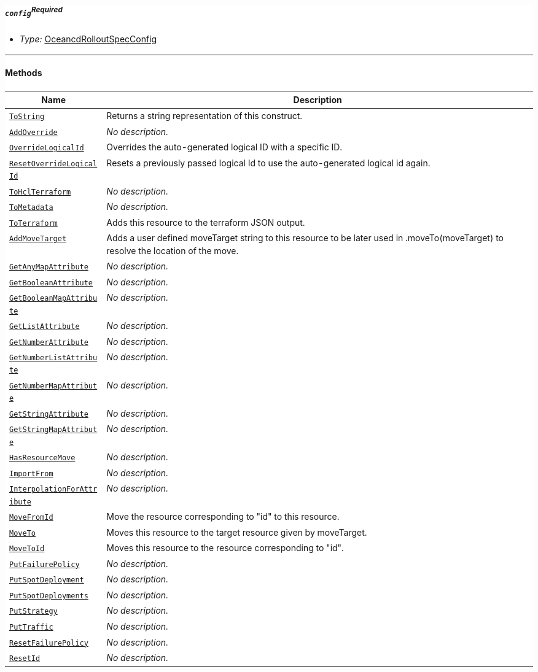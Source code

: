
##### `config`<sup>Required</sup> <a name="config" id="@cdktf/provider-spotinst.oceancdRolloutSpec.OceancdRolloutSpec.Initializer.parameter.config"></a>

- *Type:* <a href="#@cdktf/provider-spotinst.oceancdRolloutSpec.OceancdRolloutSpecConfig">OceancdRolloutSpecConfig</a>

---

#### Methods <a name="Methods" id="Methods"></a>

| **Name** | **Description** |
| --- | --- |
| <code><a href="#@cdktf/provider-spotinst.oceancdRolloutSpec.OceancdRolloutSpec.toString">ToString</a></code> | Returns a string representation of this construct. |
| <code><a href="#@cdktf/provider-spotinst.oceancdRolloutSpec.OceancdRolloutSpec.addOverride">AddOverride</a></code> | *No description.* |
| <code><a href="#@cdktf/provider-spotinst.oceancdRolloutSpec.OceancdRolloutSpec.overrideLogicalId">OverrideLogicalId</a></code> | Overrides the auto-generated logical ID with a specific ID. |
| <code><a href="#@cdktf/provider-spotinst.oceancdRolloutSpec.OceancdRolloutSpec.resetOverrideLogicalId">ResetOverrideLogicalId</a></code> | Resets a previously passed logical Id to use the auto-generated logical id again. |
| <code><a href="#@cdktf/provider-spotinst.oceancdRolloutSpec.OceancdRolloutSpec.toHclTerraform">ToHclTerraform</a></code> | *No description.* |
| <code><a href="#@cdktf/provider-spotinst.oceancdRolloutSpec.OceancdRolloutSpec.toMetadata">ToMetadata</a></code> | *No description.* |
| <code><a href="#@cdktf/provider-spotinst.oceancdRolloutSpec.OceancdRolloutSpec.toTerraform">ToTerraform</a></code> | Adds this resource to the terraform JSON output. |
| <code><a href="#@cdktf/provider-spotinst.oceancdRolloutSpec.OceancdRolloutSpec.addMoveTarget">AddMoveTarget</a></code> | Adds a user defined moveTarget string to this resource to be later used in .moveTo(moveTarget) to resolve the location of the move. |
| <code><a href="#@cdktf/provider-spotinst.oceancdRolloutSpec.OceancdRolloutSpec.getAnyMapAttribute">GetAnyMapAttribute</a></code> | *No description.* |
| <code><a href="#@cdktf/provider-spotinst.oceancdRolloutSpec.OceancdRolloutSpec.getBooleanAttribute">GetBooleanAttribute</a></code> | *No description.* |
| <code><a href="#@cdktf/provider-spotinst.oceancdRolloutSpec.OceancdRolloutSpec.getBooleanMapAttribute">GetBooleanMapAttribute</a></code> | *No description.* |
| <code><a href="#@cdktf/provider-spotinst.oceancdRolloutSpec.OceancdRolloutSpec.getListAttribute">GetListAttribute</a></code> | *No description.* |
| <code><a href="#@cdktf/provider-spotinst.oceancdRolloutSpec.OceancdRolloutSpec.getNumberAttribute">GetNumberAttribute</a></code> | *No description.* |
| <code><a href="#@cdktf/provider-spotinst.oceancdRolloutSpec.OceancdRolloutSpec.getNumberListAttribute">GetNumberListAttribute</a></code> | *No description.* |
| <code><a href="#@cdktf/provider-spotinst.oceancdRolloutSpec.OceancdRolloutSpec.getNumberMapAttribute">GetNumberMapAttribute</a></code> | *No description.* |
| <code><a href="#@cdktf/provider-spotinst.oceancdRolloutSpec.OceancdRolloutSpec.getStringAttribute">GetStringAttribute</a></code> | *No description.* |
| <code><a href="#@cdktf/provider-spotinst.oceancdRolloutSpec.OceancdRolloutSpec.getStringMapAttribute">GetStringMapAttribute</a></code> | *No description.* |
| <code><a href="#@cdktf/provider-spotinst.oceancdRolloutSpec.OceancdRolloutSpec.hasResourceMove">HasResourceMove</a></code> | *No description.* |
| <code><a href="#@cdktf/provider-spotinst.oceancdRolloutSpec.OceancdRolloutSpec.importFrom">ImportFrom</a></code> | *No description.* |
| <code><a href="#@cdktf/provider-spotinst.oceancdRolloutSpec.OceancdRolloutSpec.interpolationForAttribute">InterpolationForAttribute</a></code> | *No description.* |
| <code><a href="#@cdktf/provider-spotinst.oceancdRolloutSpec.OceancdRolloutSpec.moveFromId">MoveFromId</a></code> | Move the resource corresponding to "id" to this resource. |
| <code><a href="#@cdktf/provider-spotinst.oceancdRolloutSpec.OceancdRolloutSpec.moveTo">MoveTo</a></code> | Moves this resource to the target resource given by moveTarget. |
| <code><a href="#@cdktf/provider-spotinst.oceancdRolloutSpec.OceancdRolloutSpec.moveToId">MoveToId</a></code> | Moves this resource to the resource corresponding to "id". |
| <code><a href="#@cdktf/provider-spotinst.oceancdRolloutSpec.OceancdRolloutSpec.putFailurePolicy">PutFailurePolicy</a></code> | *No description.* |
| <code><a href="#@cdktf/provider-spotinst.oceancdRolloutSpec.OceancdRolloutSpec.putSpotDeployment">PutSpotDeployment</a></code> | *No description.* |
| <code><a href="#@cdktf/provider-spotinst.oceancdRolloutSpec.OceancdRolloutSpec.putSpotDeployments">PutSpotDeployments</a></code> | *No description.* |
| <code><a href="#@cdktf/provider-spotinst.oceancdRolloutSpec.OceancdRolloutSpec.putStrategy">PutStrategy</a></code> | *No description.* |
| <code><a href="#@cdktf/provider-spotinst.oceancdRolloutSpec.OceancdRolloutSpec.putTraffic">PutTraffic</a></code> | *No description.* |
| <code><a href="#@cdktf/provider-spotinst.oceancdRolloutSpec.OceancdRolloutSpec.resetFailurePolicy">ResetFailurePolicy</a></code> | *No description.* |
| <code><a href="#@cdktf/provider-spotinst.oceancdRolloutSpec.OceancdRolloutSpec.resetId">ResetId</a></code> | *No description.* |